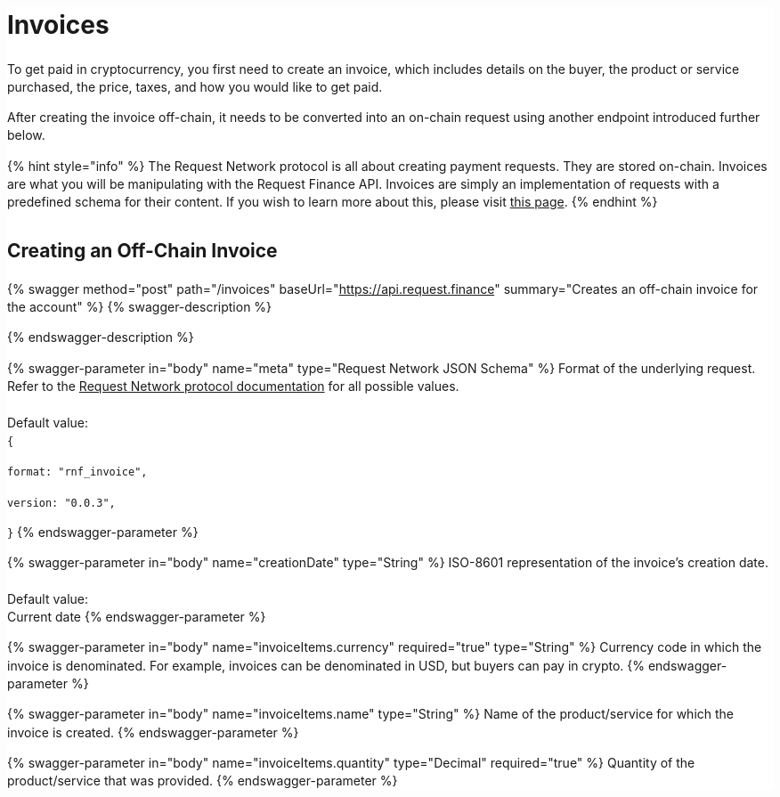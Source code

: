 # Invoices

To get paid in cryptocurrency, you first need to create an invoice, which includes details on the buyer, the product or service purchased, the price, taxes, and how you would like to get paid.

After creating the invoice off-chain, it needs to be converted into an on-chain request using another endpoint introduced further below.

{% hint style="info" %}
The Request Network protocol is all about creating payment requests. They are stored on-chain. Invoices are what you will be manipulating with the Request Finance API. Invoices are simply an implementation of requests with a predefined schema for their content. If you wish to learn more about this, please visit [this page](faq.md#how-do-requests-and-invoices-differ-from-each-other).
{% endhint %}

## Creating an Off-Chain Invoice

{% swagger method="post" path="/invoices" baseUrl="https://api.request.finance" summary="Creates an off-chain invoice for the account" %}
{% swagger-description %}

{% endswagger-description %}

{% swagger-parameter in="body" name="meta" type="Request Network JSON Schema" %}
Format of the underlying request. Refer to the [Request Network protocol documentation](https://github.com/RequestNetwork/requestNetwork/tree/master/packages/data-format#available-json-schema) for all possible values.\
\
Default value:\
`{`

`format: "rnf_invoice",`

`version: "0.0.3",`

`}`
{% endswagger-parameter %}

{% swagger-parameter in="body" name="creationDate" type="String" %}
ISO-8601 representation of the invoice’s creation date.\
\
Default value:\
Current date
{% endswagger-parameter %}

{% swagger-parameter in="body" name="invoiceItems.currency" required="true" type="String" %}
Currency code in which the invoice is denominated. For example, invoices can be denominated in USD, but buyers can pay in crypto.
{% endswagger-parameter %}

{% swagger-parameter in="body" name="invoiceItems.name" type="String" %}
Name of the product/service for which the invoice is created.
{% endswagger-parameter %}

{% swagger-parameter in="body" name="invoiceItems.quantity" type="Decimal" required="true" %}
Quantity of the product/service that was provided.
{% endswagger-parameter %}

